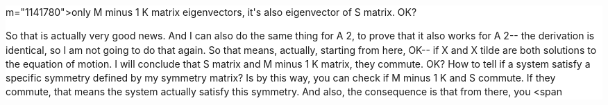   m="1141780">only</span> <span m="1142840">M</span> <span m="1142990">minus
  1</span> <span m="1143280">K</span> <span m="1143770">matrix</span> <span
  m="1144505">eigenvectors,</span> <span m="1146350">it's</span> <span
  m="1146640">also</span> <span m="1147470">eigenvector</span> <span
  m="1148580">of</span> <span m="1148980">S</span> <span
  m="1149300">matrix.</span> <span m="1151970">OK?</span></p><p><span
  m="1153350">So</span> <span m="1153510">that</span> <span
  m="1153770">is</span> <span m="1154030">actually</span> <span
  m="1154580">very</span> <span m="1154770">good</span> <span
  m="1154980">news.</span> <span m="1155670">And</span> <span
  m="1155820">I</span> <span m="1155910">can</span> <span
  m="1156120">also</span> <span m="1156390">do</span> <span
  m="1156570">the</span> <span m="1156660">same</span> <span
  m="1156900">thing</span> <span m="1157140">for</span> <span
  m="1157350">A</span> <span m="1157560">2,</span> <span m="1158640">to</span>
  <span m="1158790">prove</span> <span m="1159420">that</span> <span
  m="1159780">it</span> <span m="1159930">also</span> <span
  m="1160200">works</span> <span m="1160440">for</span> <span
  m="1160620">A</span> <span m="1160800">2--</span> <span m="1161540">the</span>
  <span m="1161750">derivation</span> <span m="1162300">is</span> <span
  m="1162450">identical,</span> <span m="1163540">so</span> <span
  m="1163590">I</span> <span m="1163710">am</span> <span m="1163800">not</span>
  <span m="1163920">going</span> <span m="1164130">to</span> <span
  m="1164220">do</span> <span m="1164400">that</span> <span
  m="1164580">again.</span> <span m="1165490">So</span> <span
  m="1165510">that</span> <span m="1165720">means,</span> <span
  m="1166440">actually,</span> <span m="1167420">starting</span> <span
  m="1168150">from</span> <span m="1171240">here,</span> <span
  m="1172290">OK--</span> <span m="1173220">if</span> <span m="1174120">X</span>
  <span m="1174480">and</span> <span m="1174750">X</span> <span
  m="1174970">tilde</span> <span m="1175875">are</span> <span
  m="1176220">both</span> <span m="1176820">solutions</span> <span
  m="1177960">to</span> <span m="1178150">the</span> <span
  m="1178390">equation</span> <span m="1178750">of motion.</span> <span
  m="1180800">I</span> <span m="1180990">will</span> <span
  m="1181140">conclude</span> <span m="1181680">that</span> <span
  m="1183360">S</span> <span m="1183810">matrix</span> <span
  m="1184410">and</span> <span m="1184600">M</span> <span
  m="1184720">minus</span> <span m="1185220">1</span> <span m="1185420">K</span>
  <span m="1185610">matrix,</span> <span m="1186390">they</span> <span
  m="1186510">commute.</span> <span m="1187800">OK?</span> <span
  m="1189690">How</span> <span m="1189930">to</span> <span
  m="1190140">tell</span> <span m="1190680">if</span> <span m="1190950">a</span>
  <span m="1191150">system</span> <span m="1191630">satisfy</span> <span
  m="1192780">a</span> <span m="1192870">specific</span> <span
  m="1194670">symmetry</span> <span m="1195300">defined</span> <span
  m="1195720">by</span> <span m="1196220">my</span> <span
  m="1196410">symmetry</span> <span m="1196700">matrix?</span> <span
  m="1197550">Is by</span> <span m="1197910">this</span> <span
  m="1198120">way,</span> <span m="1198390">you</span> <span
  m="1198480">can</span> <span m="1198660">check</span> <span
  m="1199080">if</span> <span m="1199300">M</span> <span m="1199610">minus
  1</span> <span m="1199950">K</span> <span m="1200820">and</span> <span
  m="1201090">S</span> <span m="1201720">commute.</span> <span
  m="1202940">If</span> <span m="1203100">they</span> <span
  m="1203250">commute,</span> <span m="1204150">that</span> <span
  m="1204470">means</span> <span m="1205550">the</span> <span
  m="1205700">system</span> <span m="1206100">actually</span> <span
  m="1206700">satisfy</span> <span m="1208050">this</span> <span
  m="1208480">symmetry.</span> <span m="1209550">And</span> <span
  m="1209820">also,</span> <span m="1210660">the</span> <span
  m="1210750">consequence</span> <span m="1211770">is</span> <span
  m="1211950">that</span> <span m="1212640">from</span> <span
  m="1212970">there,</span> <span m="1213570">you</span> <span